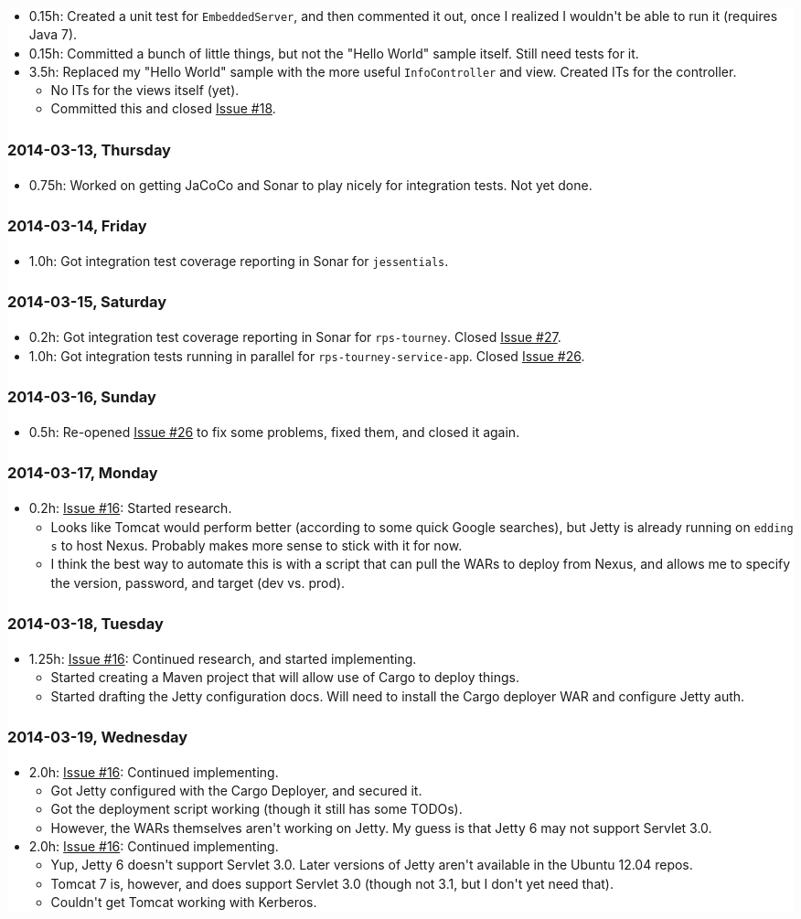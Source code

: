 * 0.15h: Created a unit test for `EmbeddedServer`, and then commented it out, once I realized I wouldn't be able to run it (requires Java 7).
* 0.15h: Committed a bunch of little things, but not the "Hello World" sample itself. Still need tests for it.
* 3.5h: Replaced my "Hello World" sample with the more useful `InfoController` and view. Created ITs for the controller.
    * No ITs for the views itself (yet).
    * Committed this and closed [Issue #18](https://github.com/karlmdavis/rps-tourney/issues/18).

### 2014-03-13, Thursday

* 0.75h: Worked on getting JaCoCo and Sonar to play nicely for integration tests. Not yet done.

### 2014-03-14, Friday

* 1.0h: Got integration test coverage reporting in Sonar for `jessentials`.

### 2014-03-15, Saturday

* 0.2h: Got integration test coverage reporting in Sonar for `rps-tourney`. Closed [Issue #27](https://github.com/karlmdavis/rps-tourney/issues/27).
* 1.0h: Got integration tests running in parallel for `rps-tourney-service-app`. Closed [Issue #26](https://github.com/karlmdavis/rps-tourney/issues/26).

### 2014-03-16, Sunday

* 0.5h: Re-opened [Issue #26](https://github.com/karlmdavis/rps-tourney/issues/26) to fix some problems, fixed them, and closed it again.

### 2014-03-17, Monday

* 0.2h: [Issue #16](https://github.com/karlmdavis/rps-tourney/issues/16): Started research.
    * Looks like Tomcat would perform better (according to some quick Google searches), but Jetty is already running on `eddings` to host Nexus. Probably makes more sense to stick with it for now.
    * I think the best way to automate this is with a script that can pull the WARs to deploy from Nexus, and allows me to specify the version, password, and target (dev vs. prod).

### 2014-03-18, Tuesday

* 1.25h: [Issue #16](https://github.com/karlmdavis/rps-tourney/issues/16): Continued research, and started implementing.
    * Started creating a Maven project that will allow use of Cargo to deploy things.
    * Started drafting the Jetty configuration docs. Will need to install the Cargo deployer WAR and configure Jetty auth.

### 2014-03-19, Wednesday

* 2.0h: [Issue #16](https://github.com/karlmdavis/rps-tourney/issues/16): Continued implementing.
    * Got Jetty configured with the Cargo Deployer, and secured it.
    * Got the deployment script working (though it still has some TODOs).
    * However, the WARs themselves aren't working on Jetty. My guess is that Jetty 6 may not support Servlet 3.0.
* 2.0h: [Issue #16](https://github.com/karlmdavis/rps-tourney/issues/16): Continued implementing.
    * Yup, Jetty 6 doesn't support Servlet 3.0. Later versions of Jetty aren't available in the Ubuntu 12.04 repos.
    * Tomcat 7 is, however, and does support Servlet 3.0 (though not 3.1, but I don't yet need that).
    * Couldn't get Tomcat working with Kerberos.
